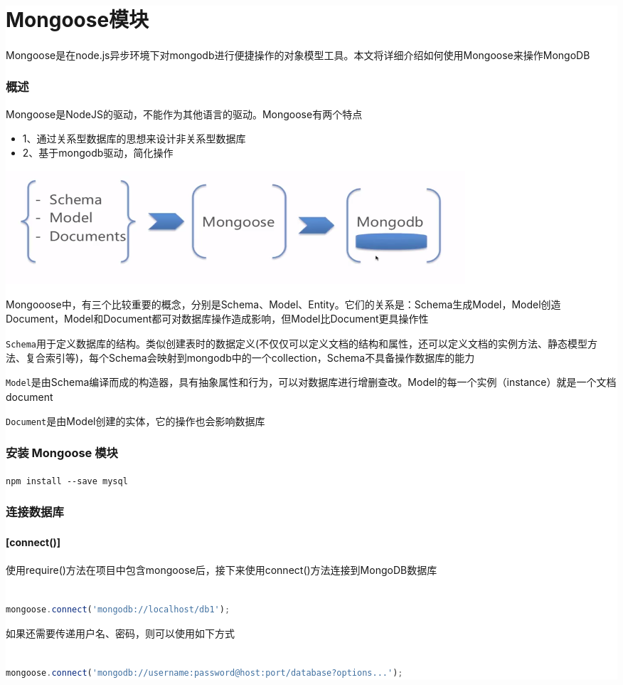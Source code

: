 # Mongoose模块

Mongoose是在node.js异步环境下对mongodb进行便捷操作的对象模型工具。本文将详细介绍如何使用Mongoose来操作MongoDB

### 概述
Mongoose是NodeJS的驱动，不能作为其他语言的驱动。Mongoose有两个特点

* 1、通过关系型数据库的思想来设计非关系型数据库
* 2、基于mongodb驱动，简化操作

![moogose_0](/assets/gitbook/moogose_0.jpg)

Mongooose中，有三个比较重要的概念，分别是Schema、Model、Entity。它们的关系是：Schema生成Model，Model创造Document，Model和Document都可对数据库操作造成影响，但Model比Document更具操作性

`Schema`用于定义数据库的结构。类似创建表时的数据定义(不仅仅可以定义文档的结构和属性，还可以定义文档的实例方法、静态模型方法、复合索引等)，每个Schema会映射到mongodb中的一个collection，Schema不具备操作数据库的能力

`Model`是由Schema编译而成的构造器，具有抽象属性和行为，可以对数据库进行增删查改。Model的每一个实例（instance）就是一个文档document

`Document`是由Model创建的实体，它的操作也会影响数据库

### 安装 Mongoose 模块

```
npm install --save mysql

```

### 连接数据库

#### [connect()]

使用require()方法在项目中包含mongoose后，接下来使用connect()方法连接到MongoDB数据库

```js

mongoose.connect('mongodb://localhost/db1');

```

如果还需要传递用户名、密码，则可以使用如下方式

```js

mongoose.connect('mongodb://username:password@host:port/database?options...');

```
